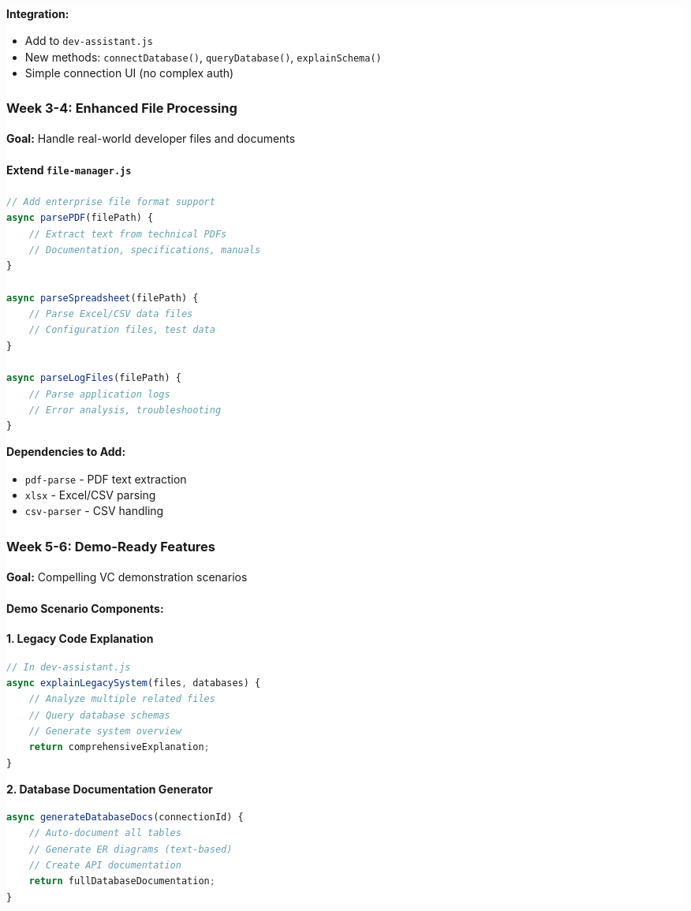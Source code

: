 **Integration:**
- Add to `dev-assistant.js`
- New methods: `connectDatabase()`, `queryDatabase()`, `explainSchema()`
- Simple connection UI (no complex auth)

### Week 3-4: Enhanced File Processing
**Goal:** Handle real-world developer files and documents

#### Extend `file-manager.js`
```javascript
// Add enterprise file format support
async parsePDF(filePath) {
    // Extract text from technical PDFs
    // Documentation, specifications, manuals
}

async parseSpreadsheet(filePath) {
    // Parse Excel/CSV data files
    // Configuration files, test data
}

async parseLogFiles(filePath) {
    // Parse application logs
    // Error analysis, troubleshooting
}
```

**Dependencies to Add:**
- `pdf-parse` - PDF text extraction
- `xlsx` - Excel/CSV parsing  
- `csv-parser` - CSV handling

### Week 5-6: Demo-Ready Features
**Goal:** Compelling VC demonstration scenarios

#### Demo Scenario Components:

**1. Legacy Code Explanation**
```javascript
// In dev-assistant.js
async explainLegacySystem(files, databases) {
    // Analyze multiple related files
    // Query database schemas
    // Generate system overview
    return comprehensiveExplanation;
}
```

**2. Database Documentation Generator**
```javascript
async generateDatabaseDocs(connectionId) {
    // Auto-document all tables
    // Generate ER diagrams (text-based)
    // Create API documentation
    return fullDatabaseDocumentation;
}
```
